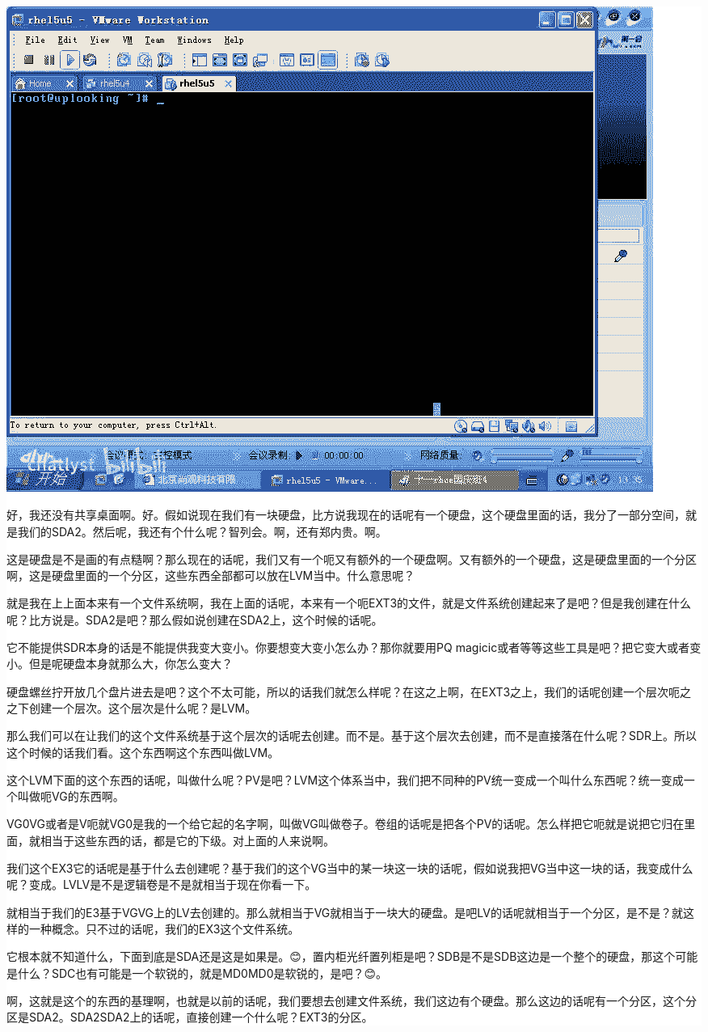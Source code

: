 ![](img/89293d0dcbff35e0e8691a712be4dee7_2.png)

好，我还没有共享桌面啊。好。假如说现在我们有一块硬盘，比方说我现在的话呢有一个硬盘，这个硬盘里面的话，我分了一部分空间，就是我们的SDA2。然后呢，我还有个什么呢？智列会。啊，还有郑内贵。啊。

这是硬盘是不是画的有点糙啊？那么现在的话呢，我们又有一个呃又有额外的一个硬盘啊。又有额外的一个硬盘，这是硬盘里面的一个分区啊，这是硬盘里面的一个分区，这些东西全部都可以放在LVM当中。什么意思呢？

就是我在上上面本来有一个文件系统啊，我在上面的话呢，本来有一个呃EXT3的文件，就是文件系统创建起来了是吧？但是我创建在什么呢？比方说是。SDA2是吧？那么假如说创建在SDA2上，这个时候的话呢。

它不能提供SDR本身的话是不能提供我变大变小。你要想变大变小怎么办？那你就要用PQ magicic或者等等这些工具是吧？把它变大或者变小。但是呢硬盘本身就那么大，你怎么变大？

硬盘螺丝拧开放几个盘片进去是吧？这个不太可能，所以的话我们就怎么样呢？在这之上啊，在EXT3之上，我们的话呢创建一个层次呃之之下创建一个层次。这个层次是什么呢？是LVM。

那么我们可以在让我们的这个文件系统基于这个层次的话呢去创建。而不是。基于这个层次去创建，而不是直接落在什么呢？SDR上。所以这个时候的话我们看。这个东西啊这个东西叫做LVM。

这个LVM下面的这个东西的话呢，叫做什么呢？PV是吧？LVM这个体系当中，我们把不同种的PV统一变成一个叫什么东西呢？统一变成一个叫做呃VG的东西啊。

VG0VG或者是V呃就VG0是我的一个给它起的名字啊，叫做VG叫做卷子。卷组的话呢是把各个PV的话呢。怎么样把它呃就是说把它归在里面，就相当于这些东西的话，都是它的下级。对上面的人来说啊。

我们这个EX3它的话呢是基于什么去创建呢？基于我们的这个VG当中的某一块这一块的话呢，假如说我把VG当中这一块的话，我变成什么呢？变成。LVLV是不是逻辑卷是不是就相当于现在你看一下。

就相当于我们的E3基于VGVG上的LV去创建的。那么就相当于VG就相当于一块大的硬盘。是吧LV的话呢就相当于一个分区，是不是？就这样的一种概念。只不过的话呢，我们的EX3这个文件系统。

它根本就不知道什么，下面到底是SDA还是这是如果是。😊，置内柜光纤置列柜是吧？SDB是不是SDB这边是一个整个的硬盘，那这个可能是什么？SDC也有可能是一个软锐的，就是MD0MD0是软锐的，是吧？😊。

啊，这就是这个的东西的基理啊，也就是以前的话呢，我们要想去创建文件系统，我们这边有个硬盘。那么这边的话呢有一个分区，这个分区是SDA2。SDA2SDA2上的话呢，直接创建一个什么呢？EXT3的分区。
